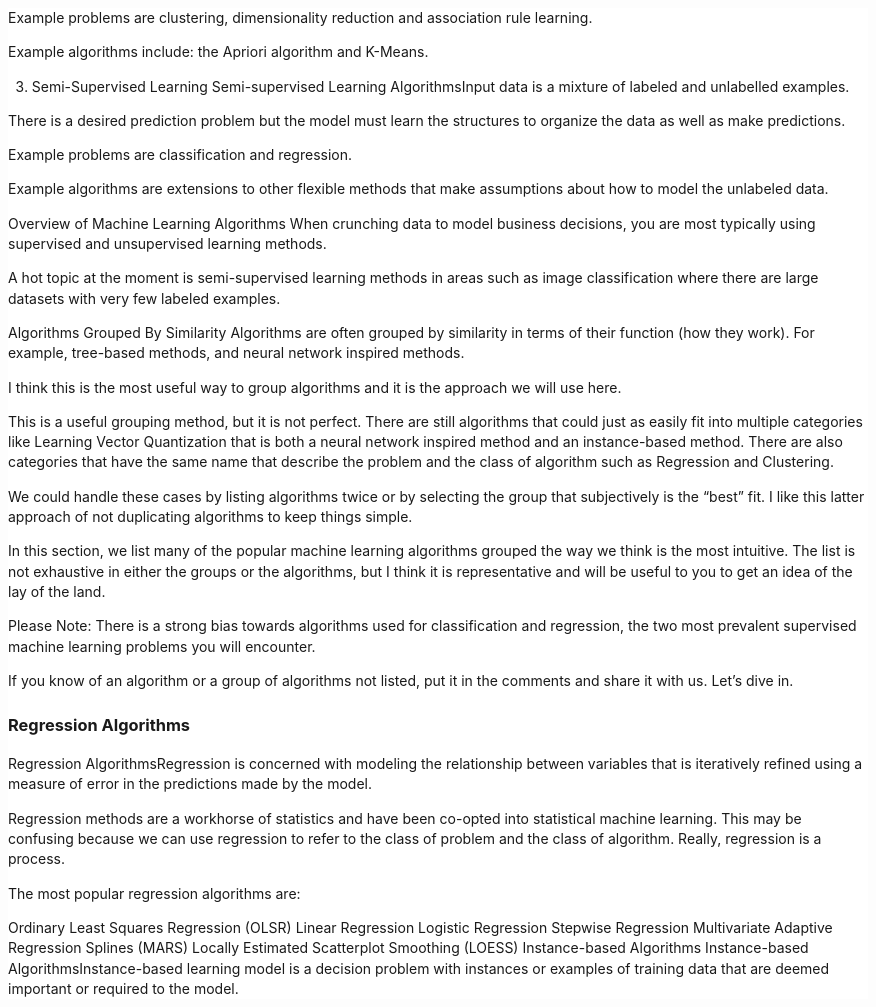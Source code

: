 Example problems are clustering, dimensionality reduction and association rule learning.

Example algorithms include: the Apriori algorithm and K-Means.

3. Semi-Supervised Learning
Semi-supervised Learning AlgorithmsInput data is a mixture of labeled and unlabelled examples.

There is a desired prediction problem but the model must learn the structures to organize the data as well as make predictions.

Example problems are classification and regression.

Example algorithms are extensions to other flexible methods that make assumptions about how to model the unlabeled data.

Overview of Machine Learning Algorithms
When crunching data to model business decisions, you are most typically using supervised and unsupervised learning methods.

A hot topic at the moment is semi-supervised learning methods in areas such as image classification where there are large datasets with very few labeled examples.

Algorithms Grouped By Similarity
Algorithms are often grouped by similarity in terms of their function (how they work). For example, tree-based methods, and neural network inspired methods.

I think this is the most useful way to group algorithms and it is the approach we will use here.

This is a useful grouping method, but it is not perfect. There are still algorithms that could just as easily fit into multiple categories like Learning Vector Quantization that is both a neural network inspired method and an instance-based method. There are also categories that have the same name that describe the problem and the class of algorithm such as Regression and Clustering.

We could handle these cases by listing algorithms twice or by selecting the group that subjectively is the “best” fit. I like this latter approach of not duplicating algorithms to keep things simple.

In this section, we list many of the popular machine learning algorithms grouped the way we think is the most intuitive. The list is not exhaustive in either the groups or the algorithms, but I think it is representative and will be useful to you to get an idea of the lay of the land.

Please Note: There is a strong bias towards algorithms used for classification and regression, the two most prevalent supervised machine learning problems you will encounter.

If you know of an algorithm or a group of algorithms not listed, put it in the comments and share it with us. Let’s dive in.

### Regression Algorithms
Regression AlgorithmsRegression is concerned with modeling the relationship between variables that is iteratively refined using a measure of error in the predictions made by the model.

Regression methods are a workhorse of statistics and have been co-opted into statistical machine learning. This may be confusing because we can use regression to refer to the class of problem and the class of algorithm. Really, regression is a process.

The most popular regression algorithms are:

Ordinary Least Squares Regression (OLSR)
Linear Regression
Logistic Regression
Stepwise Regression
Multivariate Adaptive Regression Splines (MARS)
Locally Estimated Scatterplot Smoothing (LOESS)
Instance-based Algorithms
Instance-based AlgorithmsInstance-based learning model is a decision problem with instances or examples of training data that are deemed important or required to the model.
